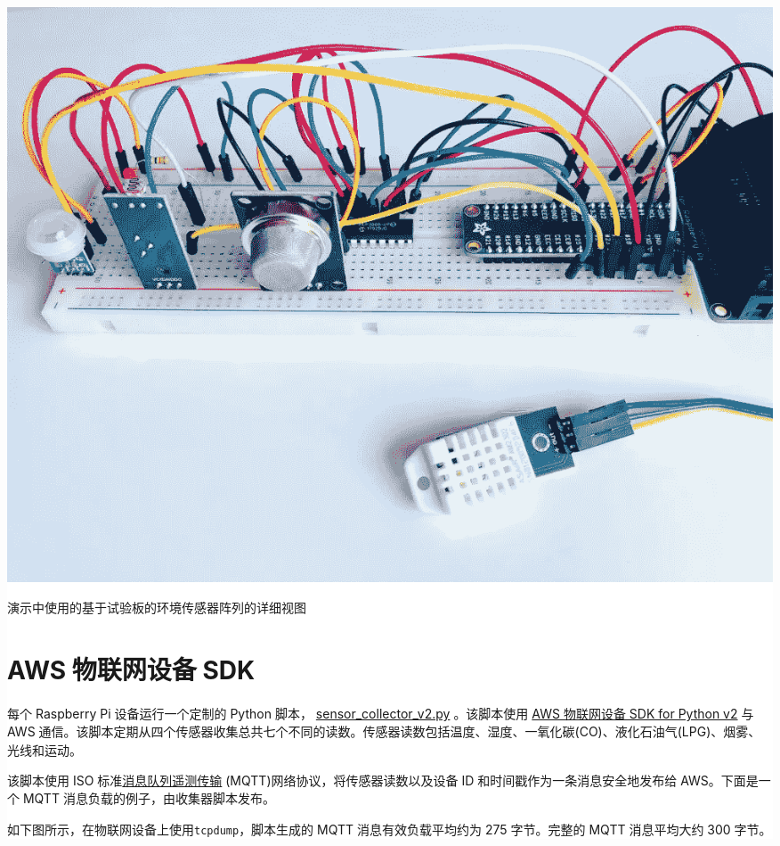 ![](img/16e62a19dac122febf494fdfc33bddee.png)

演示中使用的基于试验板的环境传感器阵列的详细视图

# AWS 物联网设备 SDK

每个 Raspberry Pi 设备运行一个定制的 Python 脚本， [sensor_collector_v2.py](https://github.com/garystafford/aws-data-analytics-demo/blob/master/device_scripts/sensor_collector_v2.py) 。该脚本使用 [AWS 物联网设备 SDK for Python v2](https://docs.aws.amazon.com/iot/latest/developerguide/iot-sdks.html#iot-python-sdk) 与 AWS 通信。该脚本定期从四个传感器收集总共七个不同的读数。传感器读数包括温度、湿度、一氧化碳(CO)、液化石油气(LPG)、烟雾、光线和运动。

该脚本使用 ISO 标准[消息队列遥测传输](https://en.wikipedia.org/wiki/MQTT) (MQTT)网络协议，将传感器读数以及设备 ID 和时间戳作为一条消息安全地发布给 AWS。下面是一个 MQTT 消息负载的例子，由收集器脚本发布。

如下图所示，在物联网设备上使用`tcpdump`，脚本生成的 MQTT 消息有效负载平均约为 275 字节。完整的 MQTT 消息平均大约 300 字节。
